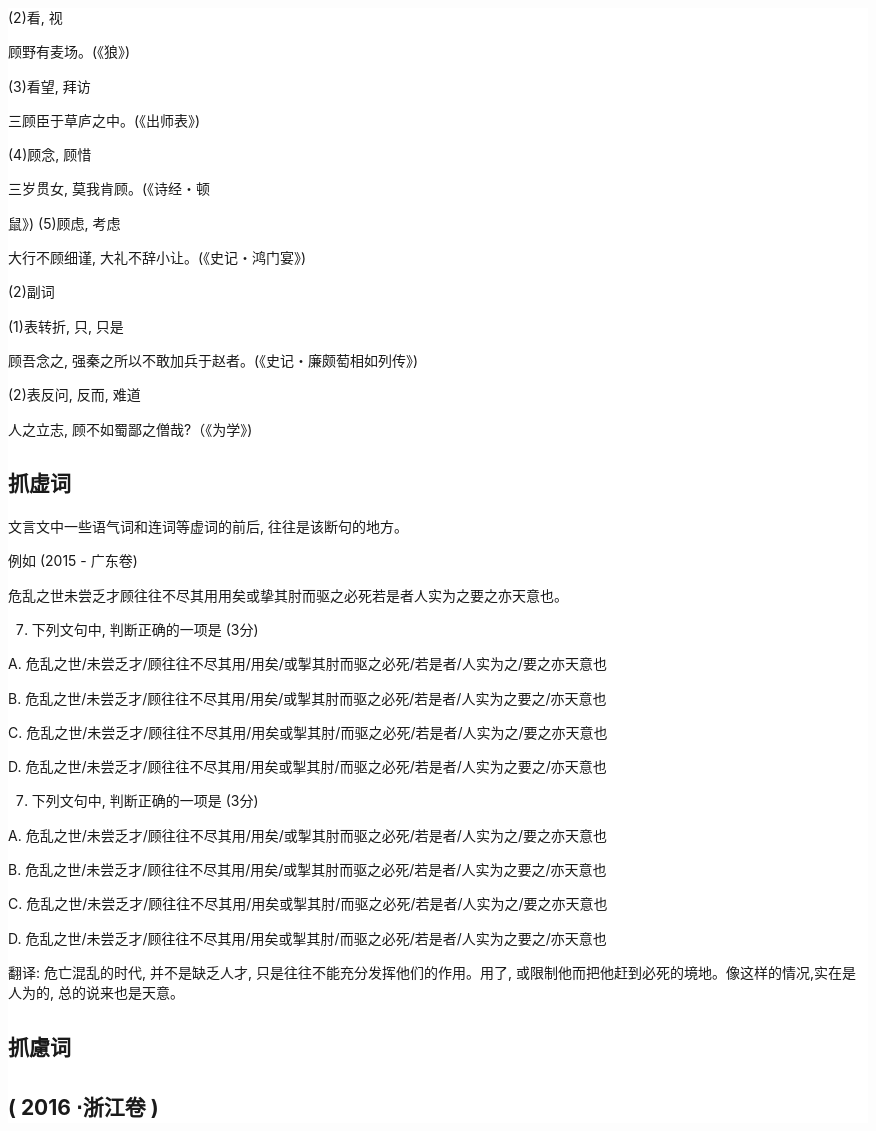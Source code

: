 (2)看, 视

顾野有麦场。(《狼》)

(3)看望, 拜访

三顾臣于草庐之中。(《出师表》)

(4)顾念, 顾惜

三岁贯女, 莫我肯顾。(《诗经・顿

鼠》)
(5)顾虑, 考虑

大行不顾细谨, 大礼不辞小让。(《史记・鸿门宴》)

(2)副词

(1)表转折, 只, 只是

顾吾念之, 强秦之所以不敢加兵于赵者。(《史记・廉颇萄相如列传》)

(2)表反问, 反而, 难道

人之立志, 顾不如蜀鄙之僧哉?（《为学》)

## 抓虚词

文言文中一些语气词和连词等虚词的前后, 往往是该断句的地方。

例如 $(2015$ - 广东卷)

危乱之世未尝乏才顾往往不尽其用用矣或挚其肘而驱之必死若是者人实为之要之亦天意也。

7. 下列文句中, 判断正确的一项是 (3分)

A. 危乱之世/未尝乏才/顾往往不尽其用/用矣/或掣其肘而驱之必死/若是者/人实为之/要之亦天意也

B. 危乱之世/未尝乏才/顾往往不尽其用/用矣/或掣其肘而驱之必死/若是者/人实为之要之/亦天意也

C. 危乱之世/未尝乏才/顾往往不尽其用/用矣或掣其肘/而驱之必死/若是者/人实为之/要之亦天意也

D. 危乱之世/未尝乏才/顾往往不尽其用/用矣或掣其肘/而驱之必死/若是者/人实为之要之/亦天意也

7. 下列文句中, 判断正确的一项是 (3分)

A. 危乱之世/未尝乏才/顾往往不尽其用/用矣/或掣其肘而驱之必死/若是者/人实为之/要之亦天意也

B. 危乱之世/未尝乏才/顾往往不尽其用/用矣/或掣其肘而驱之必死/若是者/人实为之要之/亦天意也

C. 危乱之世/未尝乏才/顾往往不尽其用/用矣或掣其肘/而驱之必死/若是者/人实为之/要之亦天意也

D. 危乱之世/未尝乏才/顾往往不尽其用/用矣或掣其肘/而驱之必死/若是者/人实为之要之/亦天意也

翻译: 危亡混乱的时代, 并不是缺乏人才, 只是往往不能充分发挥他们的作用。用了, 或限制他而把他赶到必死的境地。像这样的情况,实在是人为的, 总的说来也是天意。

## 抓慮词

## ( 2016 $\cdot$浙江卷 $)$
